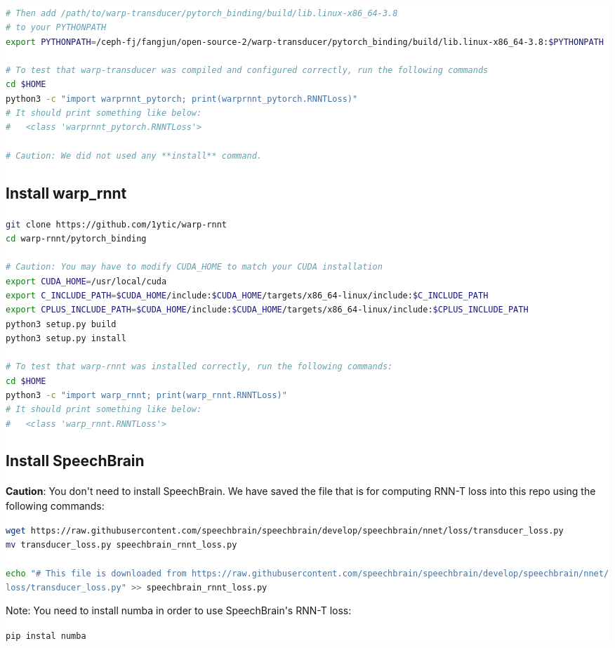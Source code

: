 ```bash
# Then add /path/to/warp-transducer/pytorch_binding/build/lib.linux-x86_64-3.8
# to your PYTHONPATH
export PYTHONPATH=/ceph-fj/fangjun/open-source-2/warp-transducer/pytorch_binding/build/lib.linux-x86_64-3.8:$PYTHONPATH

# To test that warp-transducer was compiled and configured correctly, run the following commands
cd $HOME
python3 -c "import warprnnt_pytorch; print(warprnnt_pytorch.RNNTLoss)"
# It should print something like below:
#   <class 'warprnnt_pytorch.RNNTLoss'>

# Caution: We did not used any **install** command.
```

## Install warp_rnnt
```bash
git clone https://github.com/1ytic/warp-rnnt
cd warp-rnnt/pytorch_binding

# Caution: You may have to modify CUDA_HOME to match your CUDA installation
export CUDA_HOME=/usr/local/cuda
export C_INCLUDE_PATH=$CUDA_HOME/include:$CUDA_HOME/targets/x86_64-linux/include:$C_INCLUDE_PATH
export CPLUS_INCLUDE_PATH=$CUDA_HOME/include:$CUDA_HOME/targets/x86_64-linux/include:$CPLUS_INCLUDE_PATH
python3 setup.py build
python3 setup.py install

# To test that warp-rnnt was installed correctly, run the following commands:
cd $HOME
python3 -c "import warp_rnnt; print(warp_rnnt.RNNTLoss)"
# It should print something like below:
#   <class 'warp_rnnt.RNNTLoss'>
```

## Install SpeechBrain

**Caution**: You don't need to install SpeechBrain. We have saved the
file that is for computing RNN-T loss into this repo using the following
commands:

```bash
wget https://raw.githubusercontent.com/speechbrain/speechbrain/develop/speechbrain/nnet/loss/transducer_loss.py
mv transducer_loss.py speechbrain_rnnt_loss.py

echo "# This file is downloaded from https://raw.githubusercontent.com/speechbrain/speechbrain/develop/speechbrain/nnet/loss/transducer_loss.py" >> speechbrain_rnnt_loss.py
```

Note: You need to install numba in order to use SpeechBrain's RNN-T loss:

```bash
pip instal numba
```
